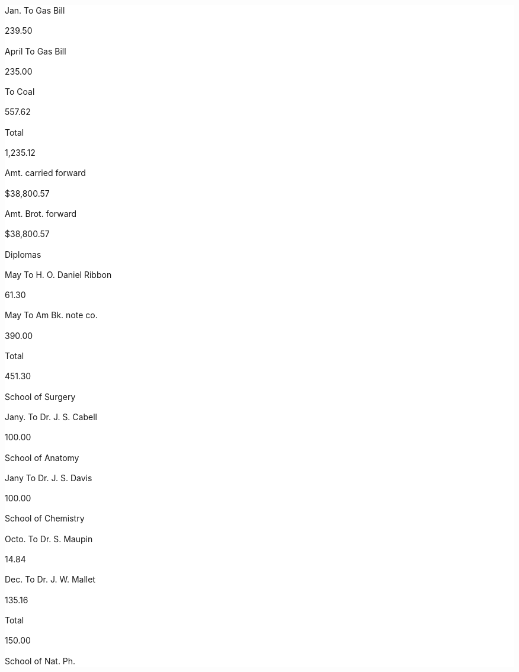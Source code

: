 Jan. To Gas Bill

239.50

April To Gas Bill

235.00

To Coal

557.62

Total

1,235.12

Amt. carried forward

$38,800.57

Amt. Brot. forward

$38,800.57

Diplomas

May To H. O. Daniel Ribbon

61.30

May To Am Bk. note co.

390.00

Total

451.30

School of Surgery

Jany. To Dr. J. S. Cabell

100.00

School of Anatomy

Jany To Dr. J. S. Davis

100.00

School of Chemistry

Octo. To Dr. S. Maupin

14.84

Dec. To Dr. J. W. Mallet

135.16

Total

150.00

School of Nat. Ph.
